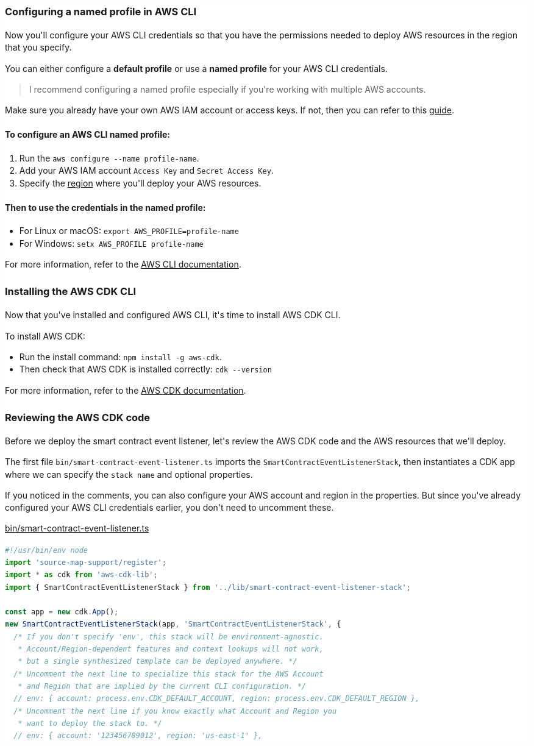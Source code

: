 ### Configuring a named profile in AWS CLI

Now you'll configure your AWS CLI credentials so that you have the permissions needed to deploy AWS resources in the region that you specify.

You can either configure a **default profile** or use a **named profile** for your AWS CLI credentials. 
> I recommend configuring a named profile especially if you're working with multiple AWS accounts. 

Make sure you already have your own AWS IAM account or access keys. If not, then you can refer to this [guide](https://docs.aws.amazon.com/IAM/latest/UserGuide/id_credentials_access-keys.html).

#### To configure an AWS CLI named profile:
1. Run the `aws configure --name profile-name`. 
2. Add your AWS IAM account `Access Key` and `Secret Access Key`. 
3. Specify the [region](https://aws.amazon.com/about-aws/global-infrastructure/regions_az/?p=ngi&loc=2&refid=c4f45c53-585c-4b31-8fbf-d39fbcdc603a&trkcampaign=innovate-mad-apj) where you'll deploy your AWS resources.

#### Then to use the credentials in the named profile:
- For Linux or macOS: `export AWS_PROFILE=profile-name`
- For Windows: `setx AWS_PROFILE profile-name`

For more information, refer to the [AWS CLI documentation](https://docs.aws.amazon.com/cli/latest/userguide/cli-configure-files.html#cli-configure-files-using-profiles). 

### Installing the AWS CDK CLI

Now that you've installed and configured AWS CLI, it's time to install AWS CDK CLI. 

To install AWS CDK:
- Run the install command: `npm install -g aws-cdk`.
- Then check that AWS CDK is installed correctly: `cdk --version`

For more information, refer to the [AWS CDK documentation](https://docs.aws.amazon.com/cdk/v2/guide/getting_started.html#getting_started_install).

### Reviewing the AWS CDK code

Before we deploy the smart contract event listener, let's review the AWS CDK code and the AWS resources that we'll deploy. 

The first file `bin/smart-contract-event-listener.ts` imports the `SmartContractEventListenerStack`, then instantiates a CDK app where we can specify the `stack name` and optional properties. 

If you noticed in the comments, you can also configure your AWS account and region in the properties. But since you've already configured your AWS CLI credentials earlier, you don't need to uncomment these. 

[bin/smart-contract-event-listener.ts](https://github.com/kshyun28/smart-contract-event-listener/blob/main/bin/smart-contract-event-listener.ts)
```ts
#!/usr/bin/env node
import 'source-map-support/register';
import * as cdk from 'aws-cdk-lib';
import { SmartContractEventListenerStack } from '../lib/smart-contract-event-listener-stack';

const app = new cdk.App();
new SmartContractEventListenerStack(app, 'SmartContractEventListenerStack', {
  /* If you don't specify 'env', this stack will be environment-agnostic.
   * Account/Region-dependent features and context lookups will not work,
   * but a single synthesized template can be deployed anywhere. */
  /* Uncomment the next line to specialize this stack for the AWS Account
   * and Region that are implied by the current CLI configuration. */
  // env: { account: process.env.CDK_DEFAULT_ACCOUNT, region: process.env.CDK_DEFAULT_REGION },
  /* Uncomment the next line if you know exactly what Account and Region you
   * want to deploy the stack to. */
  // env: { account: '123456789012', region: 'us-east-1' },
```